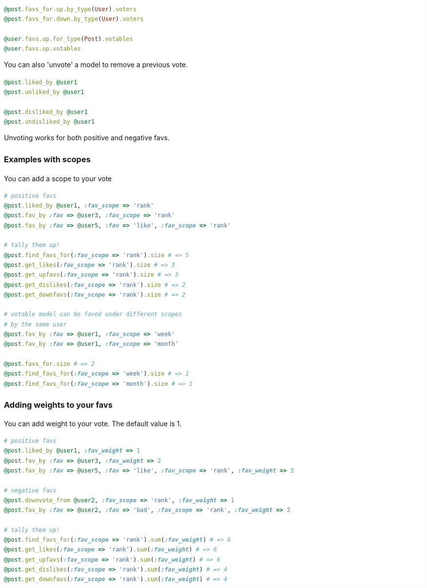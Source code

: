 ```ruby
@post.favs_for.up.by_type(User).voters
@post.favs_for.down.by_type(User).voters

@user.favs.up.for_type(Post).votables
@user.favs.up.votables
```

You can also 'unvote' a model to remove a previous vote.

```ruby
@post.liked_by @user1
@post.unliked_by @user1

@post.disliked_by @user1
@post.undisliked_by @user1
```

Unvoting works for both positive and negative favs.

### Examples with scopes

You can add a scope to your vote

```ruby
# positive favs
@post.liked_by @user1, :fav_scope => 'rank'
@post.fav_by :fav => @user3, :fav_scope => 'rank'
@post.fav_by :fav => @user5, :fav => 'like', :fav_scope => 'rank'

# tally them up!
@post.find_favs_for(:fav_scope => 'rank').size # => 5
@post.get_likes(:fav_scope => 'rank').size # => 3
@post.get_upfavs(:fav_scope => 'rank').size # => 3
@post.get_dislikes(:fav_scope => 'rank').size # => 2
@post.get_downfavs(:fav_scope => 'rank').size # => 2

# votable model can be faved under different scopes
# by the same user
@post.fav_by :fav => @user1, :fav_scope => 'week'
@post.fav_by :fav => @user1, :fav_scope => 'month'

@post.favs_for.size # => 2
@post.find_favs_for(:fav_scope => 'week').size # => 1
@post.find_favs_for(:fav_scope => 'month').size # => 1
```
### Adding weights to your favs

You can add weight to your vote. The default value is 1.

```ruby
# positive favs
@post.liked_by @user1, :fav_weight => 1
@post.fav_by :fav => @user3, :fav_weight => 2
@post.fav_by :fav => @user5, :fav => 'like', :fav_scope => 'rank', :fav_weight => 3

# negative favs
@post.downvote_from @user2, :fav_scope => 'rank', :fav_weight => 1
@post.fav_by :fav => @user2, :fav => 'bad', :fav_scope => 'rank', :fav_weight => 3

# tally them up!
@post.find_favs_for(:fav_scope => 'rank').sum(:fav_weight) # => 6
@post.get_likes(:fav_scope => 'rank').sum(:fav_weight) # => 6
@post.get_upfavs(:fav_scope => 'rank').sum(:fav_weight) # => 6
@post.get_dislikes(:fav_scope => 'rank').sum(:fav_weight) # => 4
@post.get_downfavs(:fav_scope => 'rank').sum(:fav_weight) # => 4
```

